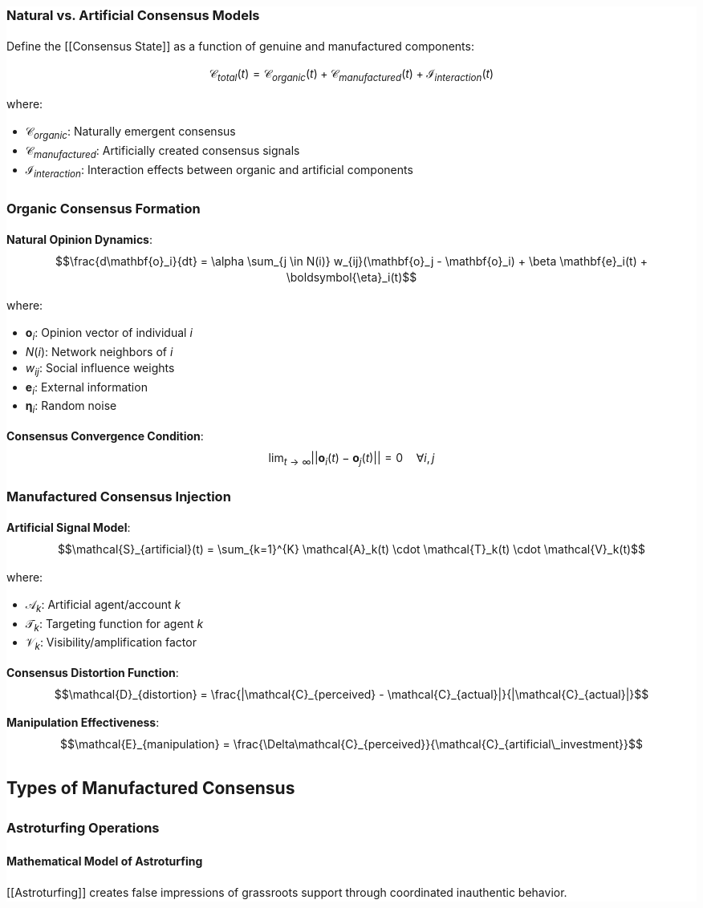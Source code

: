 ### Natural vs. Artificial Consensus Models

Define the [[Consensus State]] as a function of genuine and manufactured components:

$$\mathcal{C}_{total}(t) = \mathcal{C}_{organic}(t) + \mathcal{C}_{manufactured}(t) + \mathcal{I}_{interaction}(t)$$

where:
- $\mathcal{C}_{organic}$: Naturally emergent consensus
- $\mathcal{C}_{manufactured}$: Artificially created consensus signals
- $\mathcal{I}_{interaction}$: Interaction effects between organic and artificial components

### Organic Consensus Formation

**Natural Opinion Dynamics**:
$$\frac{d\mathbf{o}_i}{dt} = \alpha \sum_{j \in N(i)} w_{ij}(\mathbf{o}_j - \mathbf{o}_i) + \beta \mathbf{e}_i(t) + \boldsymbol{\eta}_i(t)$$

where:
- $\mathbf{o}_i$: Opinion vector of individual $i$
- $N(i)$: Network neighbors of $i$
- $w_{ij}$: Social influence weights
- $\mathbf{e}_i$: External information
- $\boldsymbol{\eta}_i$: Random noise

**Consensus Convergence Condition**:
$$\lim_{t \to \infty} ||\mathbf{o}_i(t) - \mathbf{o}_j(t)|| = 0 \quad \forall i,j$$

### Manufactured Consensus Injection

**Artificial Signal Model**:
$$\mathcal{S}_{artificial}(t) = \sum_{k=1}^{K} \mathcal{A}_k(t) \cdot \mathcal{T}_k(t) \cdot \mathcal{V}_k(t)$$

where:
- $\mathcal{A}_k$: Artificial agent/account $k$
- $\mathcal{T}_k$: Targeting function for agent $k$
- $\mathcal{V}_k$: Visibility/amplification factor

**Consensus Distortion Function**:
$$\mathcal{D}_{distortion} = \frac{|\mathcal{C}_{perceived} - \mathcal{C}_{actual}|}{|\mathcal{C}_{actual}|}$$

**Manipulation Effectiveness**:
$$\mathcal{E}_{manipulation} = \frac{\Delta\mathcal{C}_{perceived}}{\mathcal{C}_{artificial\_investment}}$$

## Types of Manufactured Consensus

### Astroturfing Operations

#### Mathematical Model of Astroturfing

[[Astroturfing]] creates false impressions of grassroots support through coordinated inauthentic behavior.
